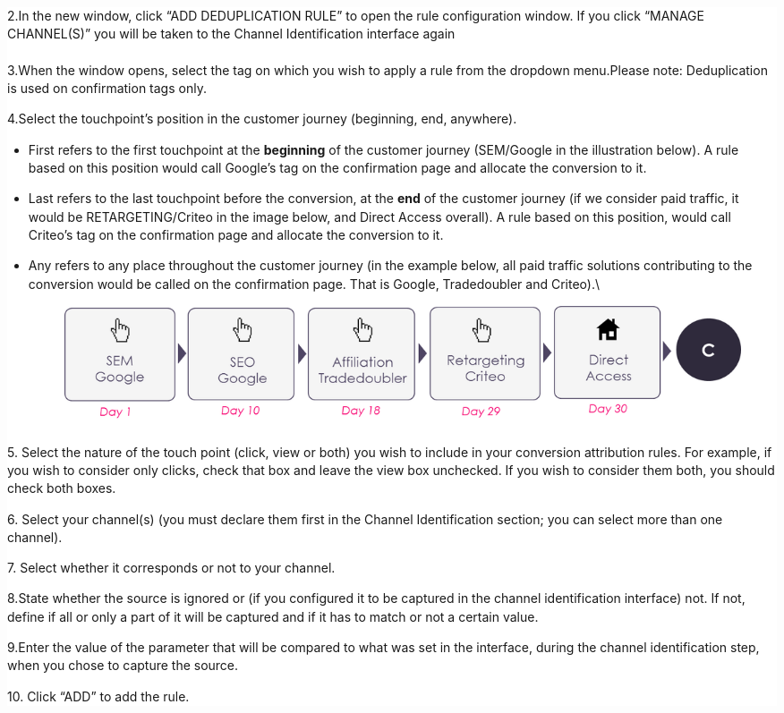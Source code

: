 2.In the new window, click “ADD DEDUPLICATION RULE” to open the rule configuration window. If you click “MANAGE CHANNEL(S)” you will be taken to the Channel Identification interface again\
[\
](https://community.commandersact.com/wp-content/uploads/sites/2/2016/03/S.png)3.When the window opens, select the tag on which you wish to apply a rule from the dropdown menu.Please note: Deduplication is used on confirmation tags only.

4.Select the touchpoint’s position in the customer journey (beginning, end, anywhere).

* First refers to the first touchpoint at the **beginning** of the customer journey (SEM/Google in the illustration below). A rule based on this position would call Google’s tag on the confirmation page and allocate the conversion to it.
* Last refers to the last touchpoint before the conversion, at the **end** of the customer journey (if we consider paid traffic, it would be RETARGETING/Criteo in the image below, and Direct Access overall). A rule based on this position, would call Criteo’s tag on the confirmation page and allocate the conversion to it.
*   Any refers to any place throughout the customer journey (in the example below, all paid traffic solutions contributing to the conversion would be called on the confirmation page. That is Google, Tradedoubler and Criteo).\


    <figure><img src="../../../../../../../.gitbook/assets/image (276).png" alt=""><figcaption></figcaption></figure>

5\. Select the nature of the touch point (click, view or both) you wish to include in your conversion attribution rules. For example, if you wish to consider only clicks, check that box and leave the view box unchecked. If you wish to consider them both, you should check both boxes.

6\. Select your channel(s) (you must declare them first in the Channel Identification section; you can select more than one channel).

7\. Select whether it corresponds or not to your channel.

8.State whether the source is ignored or (if you configured it to be captured in the channel identification interface) not. If not, define if all or only a part of it will be captured and if it has to match or not a certain value.

9.Enter the value of the parameter that will be compared to what was set in the interface, during the channel identification step, when you chose to capture the source.

10\. Click “ADD” to add the rule.
